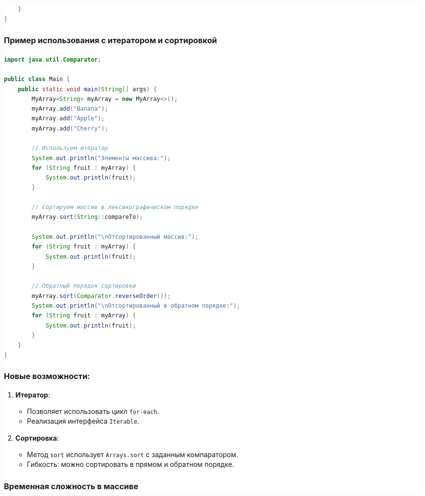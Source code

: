 ```java
    }
}
```

### Пример использования с итератором и сортировкой

```java
import java.util.Comparator;

public class Main {
    public static void main(String[] args) {
        MyArray<String> myArray = new MyArray<>();
        myArray.add("Banana");
        myArray.add("Apple");
        myArray.add("Cherry");

        // Используем итератор
        System.out.println("Элементы массива:");
        for (String fruit : myArray) {
            System.out.println(fruit);
        }

        // Сортируем массив в лексикографическом порядке
        myArray.sort(String::compareTo);

        System.out.println("\nОтсортированный массив:");
        for (String fruit : myArray) {
            System.out.println(fruit);
        }

        // Обратный порядок сортировки
        myArray.sort(Comparator.reverseOrder());
        System.out.println("\nОтсортированный в обратном порядке:");
        for (String fruit : myArray) {
            System.out.println(fruit);
        }
    }
}
```

### Новые возможности:

1. **Итератор**:
    - Позволяет использовать цикл `for-each`.
    - Реализация интерфейса `Iterable`.

2. **Сортировка**:
    - Метод `sort` использует `Arrays.sort` с заданным компаратором.
    - Гибкость: можно сортировать в прямом и обратном порядке.

### Временная сложность в массиве
